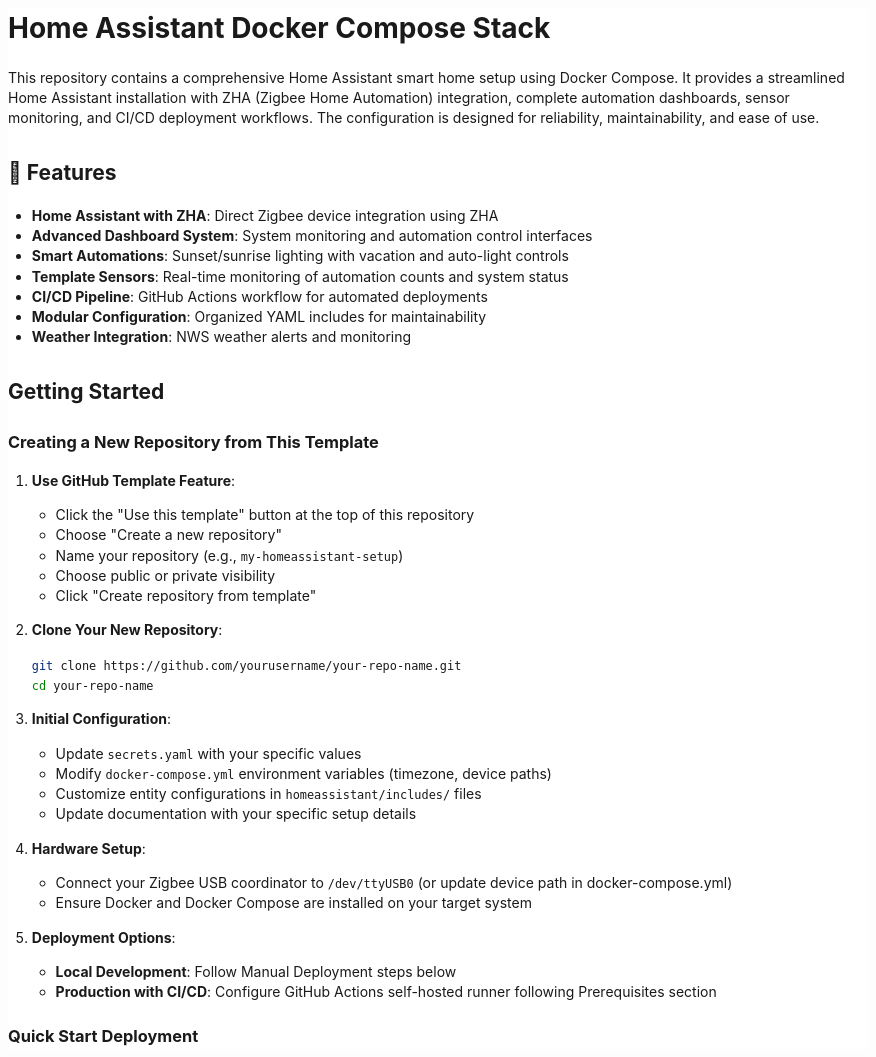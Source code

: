 # Home Assistant Docker Compose Stack

This repository contains a comprehensive Home Assistant smart home setup using Docker Compose. It provides a streamlined Home Assistant installation with ZHA (Zigbee Home Automation) integration, complete automation dashboards, sensor monitoring, and CI/CD deployment workflows. The configuration is designed for reliability, maintainability, and ease of use.

## 🚀 Features

- **Home Assistant with ZHA**: Direct Zigbee device integration using ZHA
- **Advanced Dashboard System**: System monitoring and automation control interfaces
- **Smart Automations**: Sunset/sunrise lighting with vacation and auto-light controls
- **Template Sensors**: Real-time monitoring of automation counts and system status
- **CI/CD Pipeline**: GitHub Actions workflow for automated deployments
- **Modular Configuration**: Organized YAML includes for maintainability
- **Weather Integration**: NWS weather alerts and monitoring

## Getting Started

### Creating a New Repository from This Template

1. **Use GitHub Template Feature**:
   - Click the "Use this template" button at the top of this repository
   - Choose "Create a new repository"
   - Name your repository (e.g., `my-homeassistant-setup`)
   - Choose public or private visibility
   - Click "Create repository from template"

2. **Clone Your New Repository**:

   ```bash
   git clone https://github.com/yourusername/your-repo-name.git
   cd your-repo-name
   ```

3. **Initial Configuration**:
   - Update `secrets.yaml` with your specific values
   - Modify `docker-compose.yml` environment variables (timezone, device paths)
   - Customize entity configurations in `homeassistant/includes/` files
   - Update documentation with your specific setup details

4. **Hardware Setup**:
   - Connect your Zigbee USB coordinator to `/dev/ttyUSB0` (or update device path in docker-compose.yml)
   - Ensure Docker and Docker Compose are installed on your target system

5. **Deployment Options**:
   - **Local Development**: Follow Manual Deployment steps below
   - **Production with CI/CD**: Configure GitHub Actions self-hosted runner following Prerequisites section

### Quick Start Deployment

